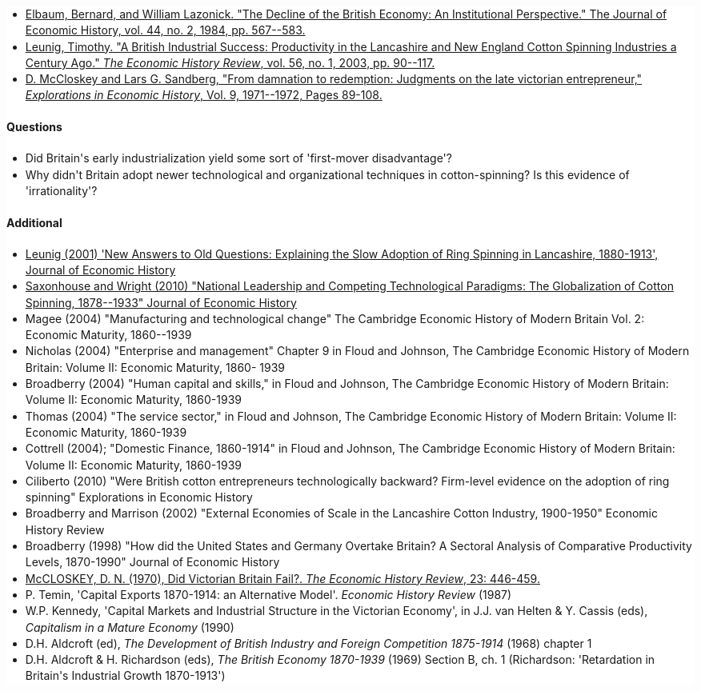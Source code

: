 -   [Elbaum, Bernard, and William Lazonick. "The Decline of the British
    Economy: An Institutional Perspective." The Journal of Economic
    History, vol. 44, no. 2, 1984,
    pp. 567--583.](https://www.jstor.org/stable/2120731)
-   [Leunig, Timothy. "A British Industrial Success: Productivity in the
    Lancashire and New England Cotton Spinning Industries a Century
    Ago." *The Economic History Review*, vol. 56, no. 1, 2003,
    pp. 90--117.](https://www.jstor.org/stable/3698755)
-   [D. McCloskey and Lars G. Sandberg, "From damnation to redemption:
    Judgments on the late victorian entrepreneur," *Explorations in
    Economic History*, Vol. 9, 1971--1972, Pages
    89-108.](https://www.sciencedirect.com/science/article/abs/pii/0014498371900520?via%3Dihub)

#### Questions

-   Did Britain's early industrialization yield some sort of
    'first-mover disadvantage'?
-   Why didn't Britain adopt newer technological and organizational
    techniques in cotton-spinning? Is this evidence of 'irrationality'?

#### Additional

-   [Leunig (2001) 'New Answers to Old Questions: Explaining the Slow
    Adoption of Ring Spinning in Lancashire, 1880-1913', Journal of
    Economic History](https://www.jstor.org/stable/2698027)
-   [Saxonhouse and Wright (2010) "National Leadership and Competing
    Technological Paradigms: The Globalization of Cotton Spinning,
    1878--1933" Journal of Economic
    History](https://www.jstor.org/stable/40836579)
-   Magee (2004) "Manufacturing and technological change" The Cambridge
    Economic History of Modern Britain Vol. 2: Economic Maturity,
    1860--1939
-   Nicholas (2004) "Enterprise and management" Chapter 9 in Floud and
    Johnson, The Cambridge Economic History of Modern Britain: Volume
    II: Economic Maturity, 1860- 1939
-   Broadberry (2004) "Human capital and skills," in Floud and Johnson,
    The Cambridge Economic History of Modern Britain: Volume II:
    Economic Maturity, 1860-1939
-   Thomas (2004) "The service sector," in Floud and Johnson, The
    Cambridge Economic History of Modern Britain: Volume II: Economic
    Maturity, 1860-1939
-   Cottrell (2004); "Domestic Finance, 1860-1914" in Floud and Johnson,
    The Cambridge Economic History of Modern Britain: Volume II:
    Economic Maturity, 1860-1939
-   Ciliberto (2010) "Were British cotton entrepreneurs technologically
    backward? Firm-level evidence on the adoption of ring spinning"
    Explorations in Economic History
-   Broadberry and Marrison (2002) "External Economies of Scale in the
    Lancashire Cotton Industry, 1900-1950" Economic History Review
-   Broadberry (1998) "How did the United States and Germany Overtake
    Britain? A Sectoral Analysis of Comparative Productivity Levels,
    1870-1990" Journal of Economic History
-   [McCLOSKEY, D. N. (1970), Did Victorian Britain Fail?. *The Economic
    History Review*, 23:
    446-459.](https://doi.org/10.1111/j.1468-0289.1970.tb01037.x)
-   P. Temin, 'Capital Exports 1870-1914: an Alternative Model'.
    *Economic History Review* (1987)
-   W.P. Kennedy, 'Capital Markets and Industrial Structure in the
    Victorian Economy', in J.J. van Helten & Y. Cassis (eds),
    *Capitalism in a Mature Economy* (1990)
-   D.H. Aldcroft (ed), *The Development of British Industry and Foreign
    Competition 1875-1914* (1968) chapter 1
-   D.H. Aldcroft & H. Richardson (eds), *The British Economy
    1870-1939* (1969) Section B, ch. 1 (Richardson: 'Retardation in
    Britain's Industrial Growth 1870-1913')